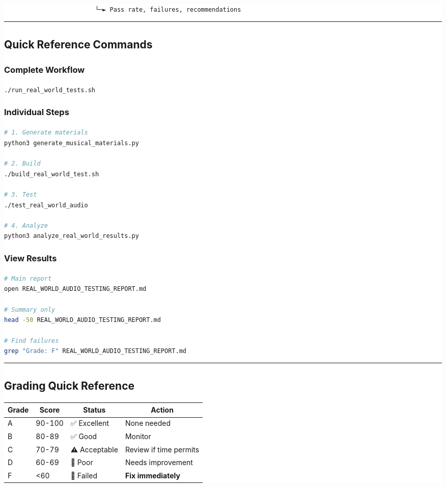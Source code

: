 ```
                         └─► Pass rate, failures, recommendations
```

---

## Quick Reference Commands

### Complete Workflow
```bash
./run_real_world_tests.sh
```

### Individual Steps
```bash
# 1. Generate materials
python3 generate_musical_materials.py

# 2. Build
./build_real_world_test.sh

# 3. Test
./test_real_world_audio

# 4. Analyze
python3 analyze_real_world_results.py
```

### View Results
```bash
# Main report
open REAL_WORLD_AUDIO_TESTING_REPORT.md

# Summary only
head -50 REAL_WORLD_AUDIO_TESTING_REPORT.md

# Find failures
grep "Grade: F" REAL_WORLD_AUDIO_TESTING_REPORT.md
```

---

## Grading Quick Reference

| Grade | Score | Status | Action |
|-------|-------|--------|--------|
| A | 90-100 | ✅ Excellent | None needed |
| B | 80-89 | ✅ Good | Monitor |
| C | 70-79 | ⚠️ Acceptable | Review if time permits |
| D | 60-69 | 🚨 Poor | Needs improvement |
| F | <60 | 🚨 Failed | **Fix immediately** |
